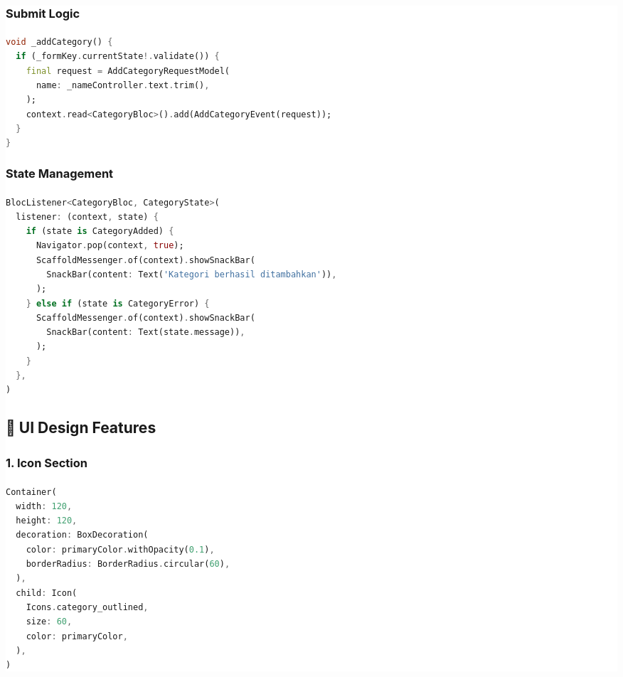 ### Submit Logic

```dart
void _addCategory() {
  if (_formKey.currentState!.validate()) {
    final request = AddCategoryRequestModel(
      name: _nameController.text.trim(),
    );
    context.read<CategoryBloc>().add(AddCategoryEvent(request));
  }
}
```

### State Management

```dart
BlocListener<CategoryBloc, CategoryState>(
  listener: (context, state) {
    if (state is CategoryAdded) {
      Navigator.pop(context, true);
      ScaffoldMessenger.of(context).showSnackBar(
        SnackBar(content: Text('Kategori berhasil ditambahkan')),
      );
    } else if (state is CategoryError) {
      ScaffoldMessenger.of(context).showSnackBar(
        SnackBar(content: Text(state.message)),
      );
    }
  },
)
```

## 🎨 UI Design Features

### 1. **Icon Section**

```dart
Container(
  width: 120,
  height: 120,
  decoration: BoxDecoration(
    color: primaryColor.withOpacity(0.1),
    borderRadius: BorderRadius.circular(60),
  ),
  child: Icon(
    Icons.category_outlined,
    size: 60,
    color: primaryColor,
  ),
)
```
